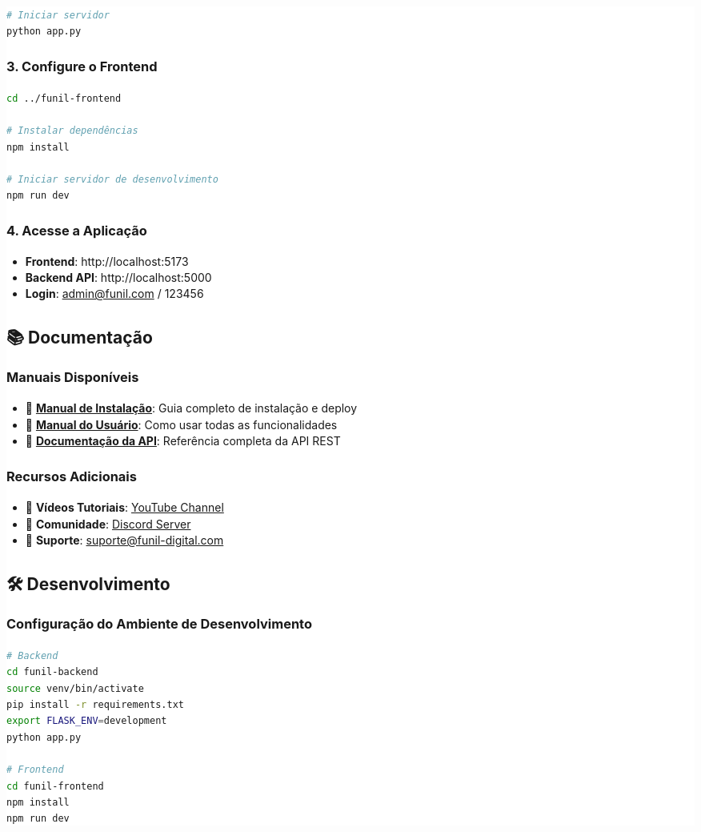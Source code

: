 ```bash
# Iniciar servidor
python app.py
```

### 3. Configure o Frontend

```bash
cd ../funil-frontend

# Instalar dependências
npm install

# Iniciar servidor de desenvolvimento
npm run dev
```

### 4. Acesse a Aplicação

- **Frontend**: http://localhost:5173
- **Backend API**: http://localhost:5000
- **Login**: admin@funil.com / 123456

## 📚 Documentação

### Manuais Disponíveis

- 📖 **[Manual de Instalação](MANUAL_INSTALACAO.md)**: Guia completo de instalação e deploy
- 👤 **[Manual do Usuário](MANUAL_USUARIO.md)**: Como usar todas as funcionalidades
- 🔧 **[Documentação da API](API_DOCS.md)**: Referência completa da API REST

### Recursos Adicionais

- 🎥 **Vídeos Tutoriais**: [YouTube Channel](https://youtube.com/funil-digital)
- 💬 **Comunidade**: [Discord Server](https://discord.gg/funil-digital)
- 📧 **Suporte**: suporte@funil-digital.com

## 🛠️ Desenvolvimento

### Configuração do Ambiente de Desenvolvimento

```bash
# Backend
cd funil-backend
source venv/bin/activate
pip install -r requirements.txt
export FLASK_ENV=development
python app.py

# Frontend
cd funil-frontend
npm install
npm run dev
```
